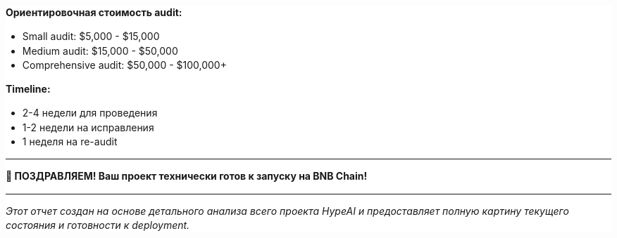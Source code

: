 **Ориентировочная стоимость audit:**
- Small audit: $5,000 - $15,000
- Medium audit: $15,000 - $50,000
- Comprehensive audit: $50,000 - $100,000+

**Timeline:**
- 2-4 недели для проведения
- 1-2 недели на исправления
- 1 неделя на re-audit

---

**🎉 ПОЗДРАВЛЯЕМ! Ваш проект технически готов к запуску на BNB Chain!**

---

*Этот отчет создан на основе детального анализа всего проекта HypeAI и предоставляет полную картину текущего состояния и готовности к deployment.*
